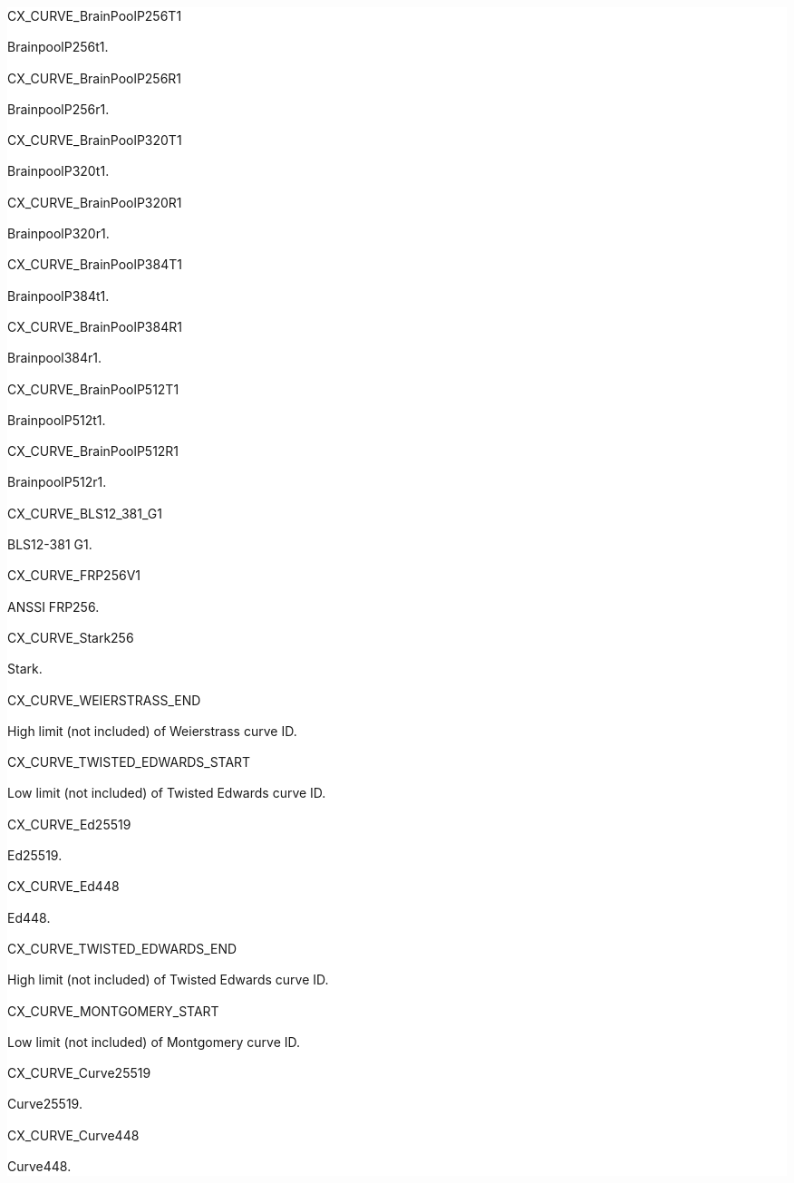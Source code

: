 </td></tr>
<tr><td class="fieldname"><a id="ab9e984f37d7329f57dbc826cb5ba477da0188ffd3ef9a8224b4e7e9f801666f64"></a>CX_CURVE_BrainPoolP256T1&#160;</td><td class="fielddoc"><p>BrainpoolP256t1. </p>
</td></tr>
<tr><td class="fieldname"><a id="ab9e984f37d7329f57dbc826cb5ba477da41907174618d92baad062b94c0d7f6ce"></a>CX_CURVE_BrainPoolP256R1&#160;</td><td class="fielddoc"><p>BrainpoolP256r1. </p>
</td></tr>
<tr><td class="fieldname"><a id="ab9e984f37d7329f57dbc826cb5ba477daea5df1af135b050387c65fb87b3d9b3e"></a>CX_CURVE_BrainPoolP320T1&#160;</td><td class="fielddoc"><p>BrainpoolP320t1. </p>
</td></tr>
<tr><td class="fieldname"><a id="ab9e984f37d7329f57dbc826cb5ba477da42ca990b962de003051060d9138a6fc5"></a>CX_CURVE_BrainPoolP320R1&#160;</td><td class="fielddoc"><p>BrainpoolP320r1. </p>
</td></tr>
<tr><td class="fieldname"><a id="ab9e984f37d7329f57dbc826cb5ba477da0ca1709720775016d656262973b8bfe6"></a>CX_CURVE_BrainPoolP384T1&#160;</td><td class="fielddoc"><p>BrainpoolP384t1. </p>
</td></tr>
<tr><td class="fieldname"><a id="ab9e984f37d7329f57dbc826cb5ba477da99254e48e96f2998f12a2d902251c60a"></a>CX_CURVE_BrainPoolP384R1&#160;</td><td class="fielddoc"><p>Brainpool384r1. </p>
</td></tr>
<tr><td class="fieldname"><a id="ab9e984f37d7329f57dbc826cb5ba477da2302bc24fd01a16cdd9235843b0ecf4d"></a>CX_CURVE_BrainPoolP512T1&#160;</td><td class="fielddoc"><p>BrainpoolP512t1. </p>
</td></tr>
<tr><td class="fieldname"><a id="ab9e984f37d7329f57dbc826cb5ba477da4c11577e0083988873fe73eef23fdf1b"></a>CX_CURVE_BrainPoolP512R1&#160;</td><td class="fielddoc"><p>BrainpoolP512r1. </p>
</td></tr>
<tr><td class="fieldname"><a id="ab9e984f37d7329f57dbc826cb5ba477da9fefd7490a065fec8945fec55a4f6983"></a>CX_CURVE_BLS12_381_G1&#160;</td><td class="fielddoc"><p>BLS12-381 G1. </p>
</td></tr>
<tr><td class="fieldname"><a id="ab9e984f37d7329f57dbc826cb5ba477dadf6465042aee1fa17f063d98055826d8"></a>CX_CURVE_FRP256V1&#160;</td><td class="fielddoc"><p>ANSSI FRP256. </p>
</td></tr>
<tr><td class="fieldname"><a id="ab9e984f37d7329f57dbc826cb5ba477da71dab2a2b7c2b70b435185eff3a02bca"></a>CX_CURVE_Stark256&#160;</td><td class="fielddoc"><p>Stark. </p>
</td></tr>
<tr><td class="fieldname"><a id="ab9e984f37d7329f57dbc826cb5ba477da5736a9a654963a631a6007a50d46026d"></a>CX_CURVE_WEIERSTRASS_END&#160;</td><td class="fielddoc"><p>High limit (not included) of Weierstrass curve ID. </p>
</td></tr>
<tr><td class="fieldname"><a id="ab9e984f37d7329f57dbc826cb5ba477da143757f054d2a1c021a34243442f0321"></a>CX_CURVE_TWISTED_EDWARDS_START&#160;</td><td class="fielddoc"><p>Low limit (not included) of Twisted Edwards curve ID. </p>
</td></tr>
<tr><td class="fieldname"><a id="ab9e984f37d7329f57dbc826cb5ba477da9e658d904f398f642249f20042dbe367"></a>CX_CURVE_Ed25519&#160;</td><td class="fielddoc"><p>Ed25519. </p>
</td></tr>
<tr><td class="fieldname"><a id="ab9e984f37d7329f57dbc826cb5ba477da6623b96ca131b96daefdbd3fb08d7cb7"></a>CX_CURVE_Ed448&#160;</td><td class="fielddoc"><p>Ed448. </p>
</td></tr>
<tr><td class="fieldname"><a id="ab9e984f37d7329f57dbc826cb5ba477da530a6c0c51f7219253218ba8ce59956a"></a>CX_CURVE_TWISTED_EDWARDS_END&#160;</td><td class="fielddoc"><p>High limit (not included) of Twisted Edwards curve ID. </p>
</td></tr>
<tr><td class="fieldname"><a id="ab9e984f37d7329f57dbc826cb5ba477da7cef83043d376a8cab6566869a12c5c2"></a>CX_CURVE_MONTGOMERY_START&#160;</td><td class="fielddoc"><p>Low limit (not included) of Montgomery curve ID. </p>
</td></tr>
<tr><td class="fieldname"><a id="ab9e984f37d7329f57dbc826cb5ba477da9c3deb51d8822695b1370e136d287228"></a>CX_CURVE_Curve25519&#160;</td><td class="fielddoc"><p>Curve25519. </p>
</td></tr>
<tr><td class="fieldname"><a id="ab9e984f37d7329f57dbc826cb5ba477da2fe5e75b4e745fd6b8dcd8eed705145e"></a>CX_CURVE_Curve448&#160;</td><td class="fielddoc"><p>Curve448. </p>
</td></tr>